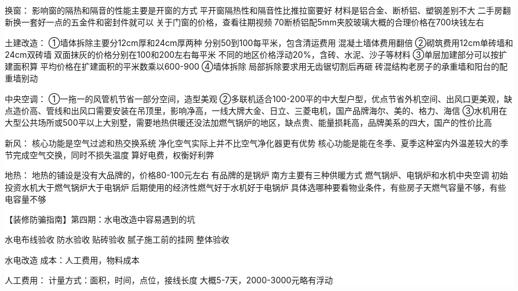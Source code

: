 换窗：
影响窗的隔热和隔音的性能主要是开窗的方式
平开窗隔热性和隔音性比推拉窗要好
材料是铝合金、断桥铝、塑钢差别不大
二手房翻新换一套好一点的五金件和密封件就可以
关于门窗的价格，查看往期视频
70断桥铝配5mm夹胶玻璃大概的合理价格在700块钱左右

土建改造：
①墙体拆除主要分12cm厚和24cm厚两种
分别50到100每平米，包含清运费用
混凝土墙体费用翻倍
②砌筑费用12cm单砖墙和24cm双砖墙
双面抹灰的价格分别在100和200左右每平米
不同的地区价格浮动20%，含砖、水泥、沙子等材料
③单层加建部分可以按扩建面积算
平均价格在扩建面积的平米数乘以600-900
④墙体拆除
局部拆除要求用无齿锯切割后再砸
砖混结构老房子的承重墙和阳台的配重墙别动

中央空调：
①一拖一的风管机节省一部分空间，造型美观
②多联机适合100-200平的中大型户型，优点节省外机空间、出风口更美观，缺点造价高、管线和出风口需要安装在吊顶里，影响净高，一线大牌大金、日立、三菱电机，国产品牌海尔、美的、格力、海信
③水机用在大型公共场所或500平以上大别墅，需要地热供暖还没法加燃气锅炉的地区，缺点贵、能量损耗高，品牌美系的四大，国产的性价比高

新风：
核心功能是空气过滤和热交换系统
净化空气实际上并不比空气净化器更有优势
核心功能是能在冬季、夏季这种室内外温差较大的季节完成空气交换，同时不损失温度
算好电费，权衡好利弊

地热：
地热的铺设是没有大品牌的，价格80-100元左右
有品牌的是锅炉
南方主要有三种供暖方式
燃气锅炉、电锅炉和水机中央空调
初始投资水机大于燃气锅炉大于电锅炉
后期使用的经济性燃气好于水机好于电锅炉
具体选哪种要看物业条件，有些房子天燃气容量不够，有些电容量不够


【装修防骗指南】第四期：水电改造中容易遇到的坑

水电布线验收
防水验收
贴砖验收
腻子施工前的挂网
整体验收

水电改造
成本：人工费用，物料成本

人工费用：
计量方式：面积，时间，点位，接线长度
大概5-7天，2000-3000元略有浮动
